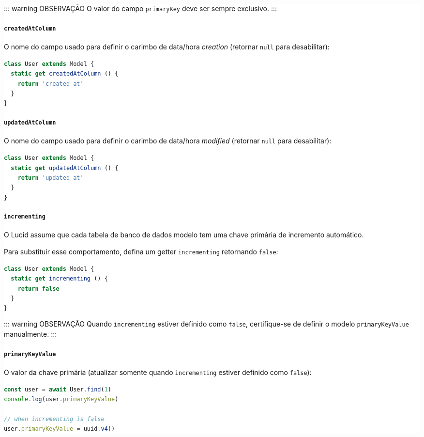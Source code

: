 ::: warning OBSERVAÇÃO
O valor do campo `primaryKey` deve ser sempre exclusivo.
:::

#### `createdAtColumn`
O nome do campo usado para definir o carimbo de data/hora *creation* (retornar `null` para desabilitar):

```js
class User extends Model {
  static get createdAtColumn () {
    return 'created_at'
  }
}
```

#### `updatedAtColumn`
O nome do campo usado para definir o carimbo de data/hora *modified* (retornar `null` para desabilitar):

```js
class User extends Model {
  static get updatedAtColumn () {
    return 'updated_at'
  }
}
```

#### `incrementing`
O Lucid assume que cada tabela de banco de dados modelo tem uma chave primária de incremento automático.

Para substituir esse comportamento, defina um getter `incrementing` retornando `false`:

```js
class User extends Model {
  static get incrementing () {
    return false
  }
}
```

::: warning OBSERVAÇÃO
Quando `incrementing` estiver definido como `false`, certifique-se de definir o modelo `primaryKeyValue` manualmente.
:::

#### `primaryKeyValue`
O ​​valor da chave primária (atualizar somente quando `incrementing` estiver definido como `false`):

```js
const user = await User.find(1)
console.log(user.primaryKeyValue)

// when incrementing is false
user.primaryKeyValue = uuid.v4()
```
